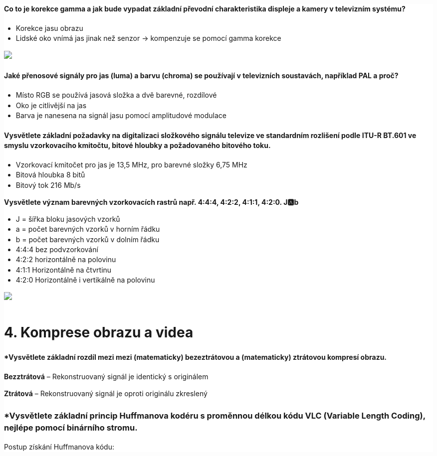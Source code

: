#### **Co to je korekce gamma a jak bude vypadat základní převodní charakteristika displeje a kamery v televizním systému?**

- Korekce jasu obrazu
- Lidské oko vnímá jas jinak než senzor -> kompenzuje se pomocí gamma korekce

![](_page_4_Figure_3.jpeg)

#### **Jaké přenosové signály pro jas (luma) a barvu (chroma) se používají v televizních soustavách, například PAL a proč?**

- Místo RGB se používá jasová složka a dvě barevné, rozdílové
- Oko je citlivější na jas
- Barva je nanesena na signál jasu pomocí amplitudové modulace

#### **Vysvětlete základní požadavky na digitalizaci složkového signálu televize ve standardním rozlišení podle ITU-R BT.601 ve smyslu vzorkovacího kmitočtu, bitové hloubky a požadovaného bitového toku.**

- Vzorkovací kmitočet pro jas je 13,5 MHz, pro barevné složky 6,75 MHz
- Bitová hloubka 8 bitů
- Bitový tok 216 Mb/s

**Vysvětlete význam barevných vzorkovacích rastrů např. 4:4:4, 4:2:2, 4:1:1, 4:2:0. J:a:b**

- J = šířka bloku jasových vzorků
- a = počet barevných vzorků v horním řádku
- b = počet barevných vzorků v dolním řádku
- 4:4:4 bez podvzorkování
- 4:2:2 horizontálně na polovinu
- 4:1:1 Horizontálně na čtvrtinu
- 4:2:0 Horizontálně i vertikálně na polovinu

![](_page_5_Figure_8.jpeg)

# 4. Komprese obrazu a videa

#### ***Vysvětlete základní rozdíl mezi mezi (matematicky) bezeztrátovou a (matematicky) ztrátovou kompresí obrazu.**

**Bezztrátová** – Rekonstruovaný signál je identický s originálem

**Ztrátová** – Rekonstruovaný signál je oproti originálu zkreslený

### ***Vysvětlete základní princip Huffmanova kodéru s proměnnou délkou kódu VLC (Variable Length Coding), nejlépe pomocí binárního stromu.**

Postup získání Huffmanova kódu:
